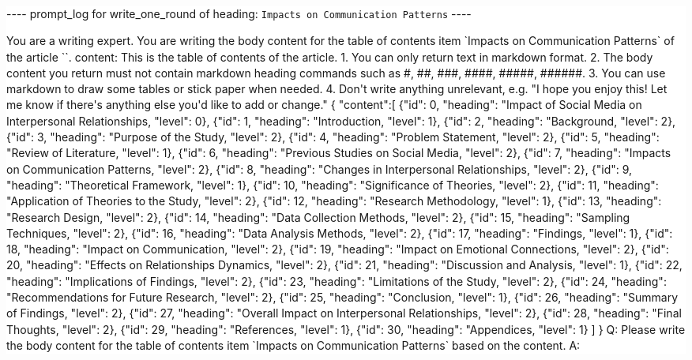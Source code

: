 
---- prompt_log for write_one_round of heading: `Impacts on Communication Patterns` ----

<role>
You are a writing expert.
</role>
<rule>
You are writing the body content for the table of contents item `Impacts on Communication Patterns` of the article `<Impact of Social Media on Interpersonal Relationships>`.
content: This is the table of contents of the article.
</rule>
<constraints>
1. You can only return text in markdown format.
2. The body content you return must not contain markdown heading commands such as #, ##, ###, ####, #####, ######.
3. You can use markdown to draw some tables or stick paper when needed.
4. Don't write anything unrelevant, e.g. "I hope you enjoy this! Let me know if there's anything else you'd like to add or change."
</constraints>
<content>
{
	"content":[
		{"id": 0, "heading": "Impact of Social Media on Interpersonal Relationships, "level": 0},
		{"id": 1, "heading": "Introduction, "level": 1},
		{"id": 2, "heading": "Background, "level": 2},
		{"id": 3, "heading": "Purpose of the Study, "level": 2},
		{"id": 4, "heading": "Problem Statement, "level": 2},
		{"id": 5, "heading": "Review of Literature, "level": 1},
		{"id": 6, "heading": "Previous Studies on Social Media, "level": 2},
		{"id": 7, "heading": "Impacts on Communication Patterns, "level": 2},
		{"id": 8, "heading": "Changes in Interpersonal Relationships, "level": 2},
		{"id": 9, "heading": "Theoretical Framework, "level": 1},
		{"id": 10, "heading": "Significance of Theories, "level": 2},
		{"id": 11, "heading": "Application of Theories to the Study, "level": 2},
		{"id": 12, "heading": "Research Methodology, "level": 1},
		{"id": 13, "heading": "Research Design, "level": 2},
		{"id": 14, "heading": "Data Collection Methods, "level": 2},
		{"id": 15, "heading": "Sampling Techniques, "level": 2},
		{"id": 16, "heading": "Data Analysis Methods, "level": 2},
		{"id": 17, "heading": "Findings, "level": 1},
		{"id": 18, "heading": "Impact on Communication, "level": 2},
		{"id": 19, "heading": "Impact on Emotional Connections, "level": 2},
		{"id": 20, "heading": "Effects on Relationships Dynamics, "level": 2},
		{"id": 21, "heading": "Discussion and Analysis, "level": 1},
		{"id": 22, "heading": "Implications of Findings, "level": 2},
		{"id": 23, "heading": "Limitations of the Study, "level": 2},
		{"id": 24, "heading": "Recommendations for Future Research, "level": 2},
		{"id": 25, "heading": "Conclusion, "level": 1},
		{"id": 26, "heading": "Summary of Findings, "level": 2},
		{"id": 27, "heading": "Overall Impact on Interpersonal Relationships, "level": 2},
		{"id": 28, "heading": "Final Thoughts, "level": 2},
		{"id": 29, "heading": "References, "level": 1},
		{"id": 30, "heading": "Appendices, "level": 1}
	]
}
</content>
<task>
Q: Please write the body content for the table of contents item `Impacts on Communication Patterns` based on the content.
A:
